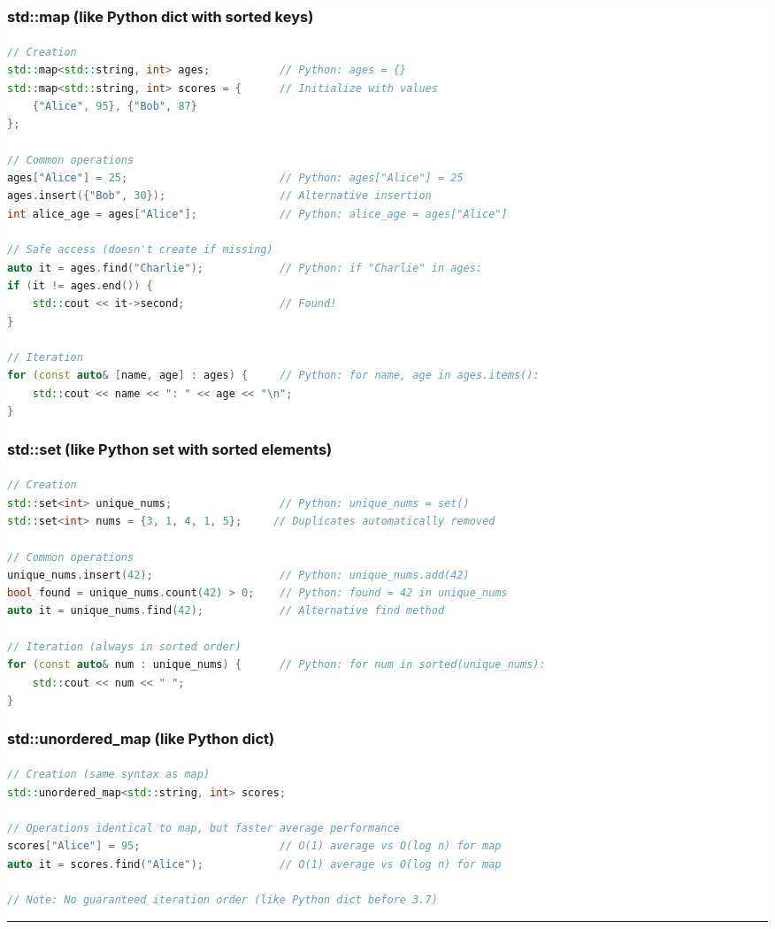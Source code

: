 ### std::map (like Python dict with sorted keys)
```cpp
// Creation
std::map<std::string, int> ages;           // Python: ages = {}
std::map<std::string, int> scores = {      // Initialize with values
    {"Alice", 95}, {"Bob", 87}
};

// Common operations  
ages["Alice"] = 25;                        // Python: ages["Alice"] = 25
ages.insert({"Bob", 30});                  // Alternative insertion
int alice_age = ages["Alice"];             // Python: alice_age = ages["Alice"]

// Safe access (doesn't create if missing)
auto it = ages.find("Charlie");            // Python: if "Charlie" in ages:
if (it != ages.end()) {
    std::cout << it->second;               // Found!
}

// Iteration
for (const auto& [name, age] : ages) {     // Python: for name, age in ages.items():
    std::cout << name << ": " << age << "\n";
}
```

### std::set (like Python set with sorted elements)
```cpp
// Creation
std::set<int> unique_nums;                 // Python: unique_nums = set()
std::set<int> nums = {3, 1, 4, 1, 5};     // Duplicates automatically removed

// Common operations
unique_nums.insert(42);                    // Python: unique_nums.add(42)
bool found = unique_nums.count(42) > 0;    // Python: found = 42 in unique_nums
auto it = unique_nums.find(42);            // Alternative find method

// Iteration (always in sorted order)
for (const auto& num : unique_nums) {      // Python: for num in sorted(unique_nums):
    std::cout << num << " ";
}
```

### std::unordered_map (like Python dict)
```cpp
// Creation (same syntax as map)
std::unordered_map<std::string, int> scores;

// Operations identical to map, but faster average performance
scores["Alice"] = 95;                      // O(1) average vs O(log n) for map
auto it = scores.find("Alice");            // O(1) average vs O(log n) for map

// Note: No guaranteed iteration order (like Python dict before 3.7)
```

---